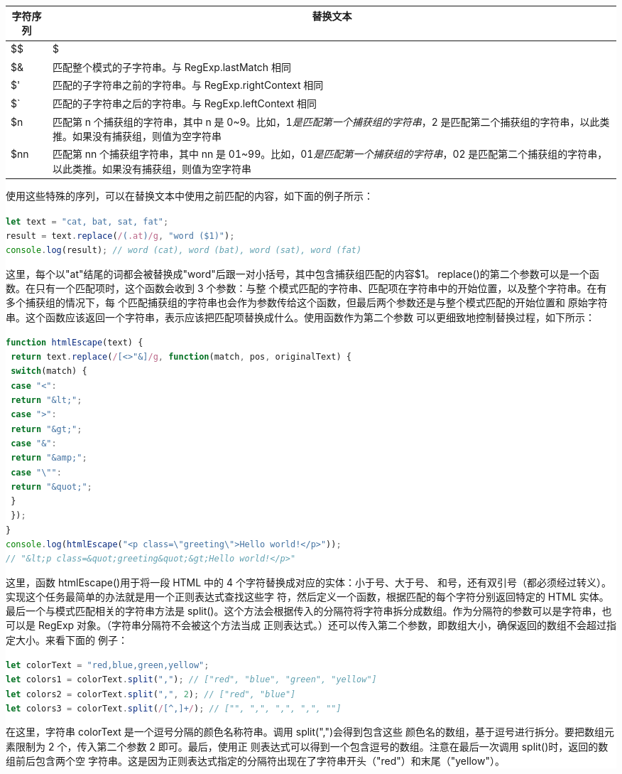 |字符序列 |替换文本|
|------|------|
|\$\$| \$ |
|\$\& |匹配整个模式的子字符串。与 RegExp.lastMatch 相同|
|\$\'| 匹配的子字符串之前的字符串。与 RegExp.rightContext 相同|
|\$\`| 匹配的子字符串之后的字符串。与 RegExp.leftContext 相同|
|\$n |匹配第 n 个捕获组的字符串，其中 n 是 0~9。比如，$1 是匹配第一个捕获组的字符串，$2 是匹配第二个捕获组的字符串，以此类推。如果没有捕获组，则值为空字符串|
|\$nn| 匹配第 nn 个捕获组字符串，其中 nn 是 01~99。比如，$01 是匹配第一个捕获组的字符串，$02 是匹配第二个捕获组的字符串，以此类推。如果没有捕获组，则值为空字符串|

使用这些特殊的序列，可以在替换文本中使用之前匹配的内容，如下面的例子所示：
```js
let text = "cat, bat, sat, fat"; 
result = text.replace(/(.at)/g, "word ($1)"); 
console.log(result); // word (cat), word (bat), word (sat), word (fat) 
```
这里，每个以"at"结尾的词都会被替换成"word"后跟一对小括号，其中包含捕获组匹配的内容$1。
replace()的第二个参数可以是一个函数。在只有一个匹配项时，这个函数会收到 3 个参数：与整
个模式匹配的字符串、匹配项在字符串中的开始位置，以及整个字符串。在有多个捕获组的情况下，每
个匹配捕获组的字符串也会作为参数传给这个函数，但最后两个参数还是与整个模式匹配的开始位置和
原始字符串。这个函数应该返回一个字符串，表示应该把匹配项替换成什么。使用函数作为第二个参数
可以更细致地控制替换过程，如下所示：
```js
function htmlEscape(text) { 
 return text.replace(/[<>"&]/g, function(match, pos, originalText) { 
 switch(match) { 
 case "<": 
 return "&lt;"; 
 case ">": 
 return "&gt;"; 
 case "&": 
 return "&amp;"; 
 case "\"": 
 return "&quot;"; 
 } 
 }); 
} 
console.log(htmlEscape("<p class=\"greeting\">Hello world!</p>")); 
// "&lt;p class=&quot;greeting&quot;&gt;Hello world!</p>" 
```
这里，函数 htmlEscape()用于将一段 HTML 中的 4 个字符替换成对应的实体：小于号、大于号、
和号，还有双引号（都必须经过转义）。实现这个任务最简单的办法就是用一个正则表达式查找这些字
符，然后定义一个函数，根据匹配的每个字符分别返回特定的 HTML 实体。
最后一个与模式匹配相关的字符串方法是 split()。这个方法会根据传入的分隔符将字符串拆分成数组。作为分隔符的参数可以是字符串，也可以是 RegExp 对象。（字符串分隔符不会被这个方法当成
正则表达式。）还可以传入第二个参数，即数组大小，确保返回的数组不会超过指定大小。来看下面的
例子：
```js
let colorText = "red,blue,green,yellow"; 
let colors1 = colorText.split(","); // ["red", "blue", "green", "yellow"] 
let colors2 = colorText.split(",", 2); // ["red", "blue"] 
let colors3 = colorText.split(/[^,]+/); // ["", ",", ",", ",", ""] 
```
在这里，字符串 colorText 是一个逗号分隔的颜色名称符串。调用 split(",")会得到包含这些
颜色名的数组，基于逗号进行拆分。要把数组元素限制为 2 个，传入第二个参数 2 即可。最后，使用正
则表达式可以得到一个包含逗号的数组。注意在最后一次调用 split()时，返回的数组前后包含两个空
字符串。这是因为正则表达式指定的分隔符出现在了字符串开头（"red"）和末尾（"yellow"）。
